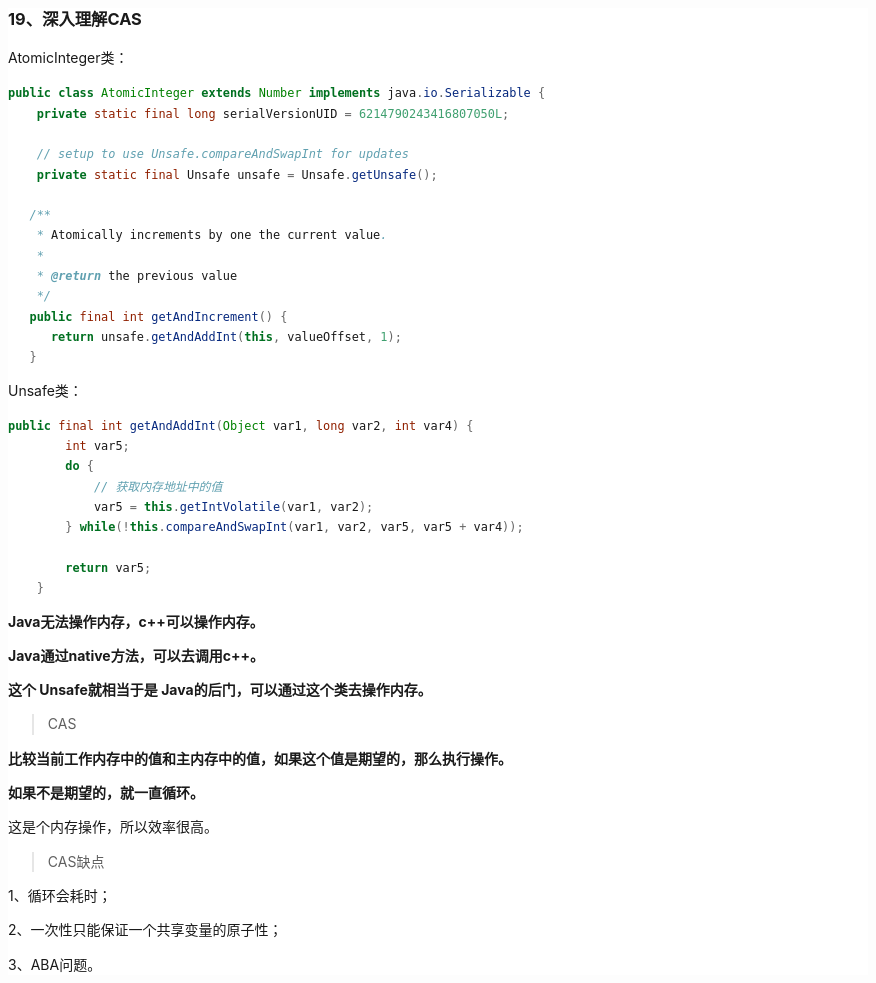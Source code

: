### 19、深入理解CAS

AtomicInteger类：

```java
public class AtomicInteger extends Number implements java.io.Serializable {
    private static final long serialVersionUID = 6214790243416807050L;

    // setup to use Unsafe.compareAndSwapInt for updates
    private static final Unsafe unsafe = Unsafe.getUnsafe();
  
   /**
    * Atomically increments by one the current value.
    *
    * @return the previous value
    */
   public final int getAndIncrement() {
      return unsafe.getAndAddInt(this, valueOffset, 1);
   }
```

Unsafe类：

```java
public final int getAndAddInt(Object var1, long var2, int var4) {
        int var5;
        do {
            // 获取内存地址中的值
            var5 = this.getIntVolatile(var1, var2);
        } while(!this.compareAndSwapInt(var1, var2, var5, var5 + var4));

        return var5;
    }
```



**Java无法操作内存，c++可以操作内存。**

**Java通过native方法，可以去调用c++。**

**这个 Unsafe就相当于是 Java的后门，可以通过这个类去操作内存。**

> CAS

**比较当前工作内存中的值和主内存中的值，如果这个值是期望的，那么执行操作。**

**如果不是期望的，就一直循环。**

这是个内存操作，所以效率很高。

> CAS缺点

1、循环会耗时；

2、一次性只能保证一个共享变量的原子性；

3、ABA问题。
